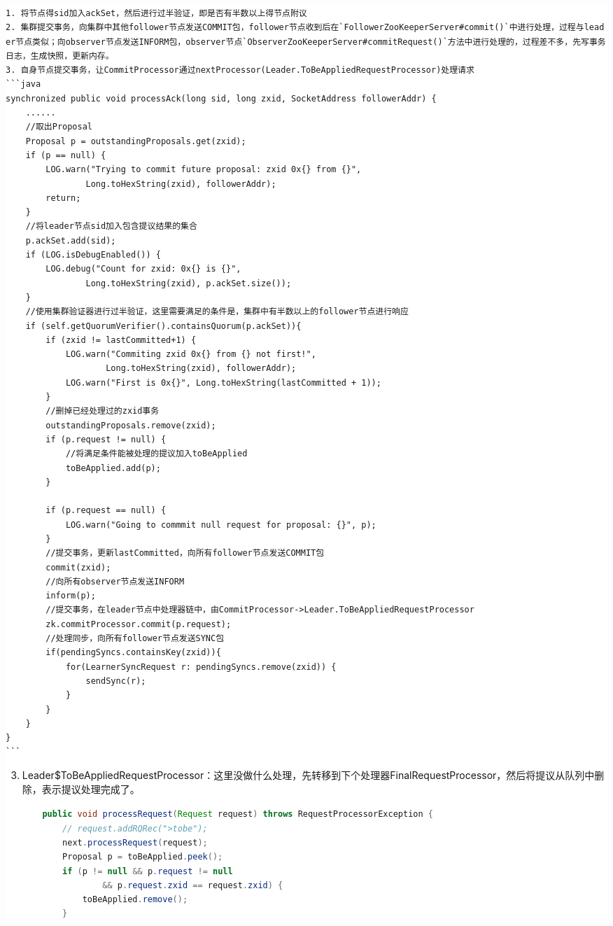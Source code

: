     1. 将节点得sid加入ackSet，然后进行过半验证，即是否有半数以上得节点附议
    2. 集群提交事务，向集群中其他follower节点发送COMMIT包，follower节点收到后在`FollowerZooKeeperServer#commit()`中进行处理，过程与leader节点类似；向observer节点发送INFORM包，observer节点`ObserverZooKeeperServer#commitRequest()`方法中进行处理的，过程差不多，先写事务日志，生成快照，更新内存。
    3. 自身节点提交事务，让CommitProcessor通过nextProcessor(Leader.ToBeAppliedRequestProcessor)处理请求
    ```java
    synchronized public void processAck(long sid, long zxid, SocketAddress followerAddr) {
        ......
        //取出Proposal
        Proposal p = outstandingProposals.get(zxid);
        if (p == null) {
            LOG.warn("Trying to commit future proposal: zxid 0x{} from {}",
                    Long.toHexString(zxid), followerAddr);
            return;
        }
        //将leader节点sid加入包含提议结果的集合
        p.ackSet.add(sid);
        if (LOG.isDebugEnabled()) {
            LOG.debug("Count for zxid: 0x{} is {}",
                    Long.toHexString(zxid), p.ackSet.size());
        }
        //使用集群验证器进行过半验证，这里需要满足的条件是，集群中有半数以上的follower节点进行响应
        if (self.getQuorumVerifier().containsQuorum(p.ackSet)){             
            if (zxid != lastCommitted+1) {
                LOG.warn("Commiting zxid 0x{} from {} not first!",
                        Long.toHexString(zxid), followerAddr);
                LOG.warn("First is 0x{}", Long.toHexString(lastCommitted + 1));
            }
            //删掉已经处理过的zxid事务
            outstandingProposals.remove(zxid);
            if (p.request != null) {
                //将满足条件能被处理的提议加入toBeApplied
                toBeApplied.add(p);
            }

            if (p.request == null) {
                LOG.warn("Going to commmit null request for proposal: {}", p);
            }
            //提交事务，更新lastCommitted，向所有follower节点发送COMMIT包
            commit(zxid);
            //向所有observer节点发送INFORM
            inform(p);
            //提交事务，在leader节点中处理器链中，由CommitProcessor->Leader.ToBeAppliedRequestProcessor
            zk.commitProcessor.commit(p.request);
            //处理同步，向所有follower节点发送SYNC包
            if(pendingSyncs.containsKey(zxid)){
                for(LearnerSyncRequest r: pendingSyncs.remove(zxid)) {
                    sendSync(r);
                }
            }
        }
    }
    ```
3. Leader$ToBeAppliedRequestProcessor：这里没做什么处理，先转移到下个处理器FinalRequestProcessor，然后将提议从队列中删除，表示提议处理完成了。   
    ```java
        public void processRequest(Request request) throws RequestProcessorException {
            // request.addRQRec(">tobe");
            next.processRequest(request);
            Proposal p = toBeApplied.peek();
            if (p != null && p.request != null
                    && p.request.zxid == request.zxid) {
                toBeApplied.remove();
            }